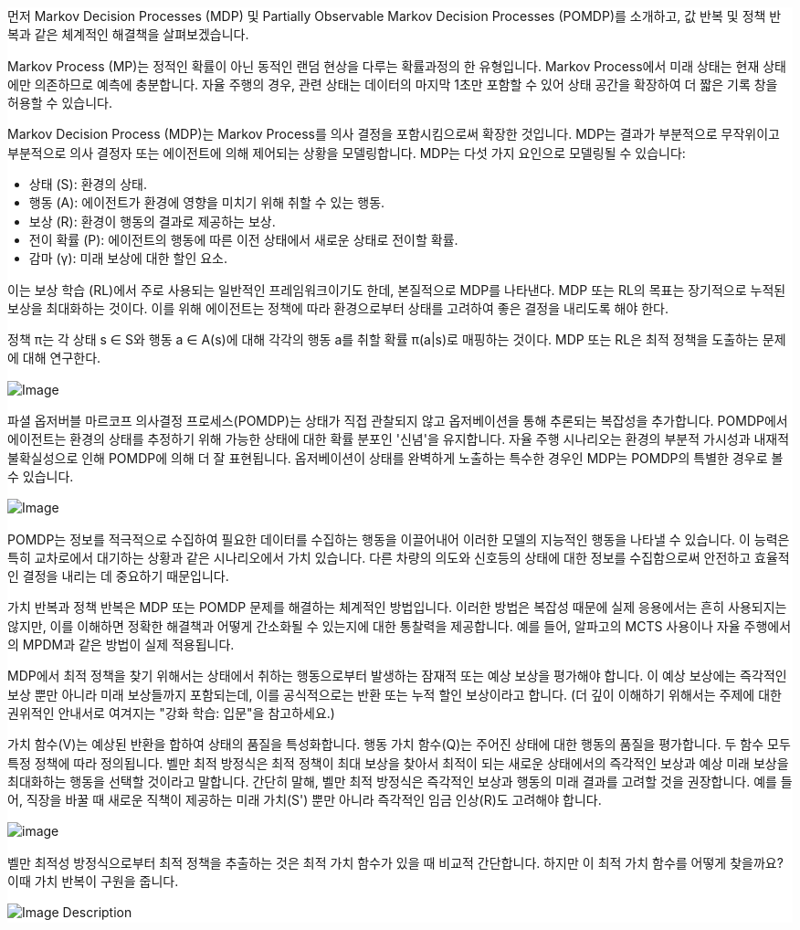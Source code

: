 먼저 Markov Decision Processes (MDP) 및 Partially Observable Markov Decision Processes (POMDP)를 소개하고, 값 반복 및 정책 반복과 같은 체계적인 해결책을 살펴보겠습니다.

Markov Process (MP)는 정적인 확률이 아닌 동적인 랜덤 현상을 다루는 확률과정의 한 유형입니다. Markov Process에서 미래 상태는 현재 상태에만 의존하므로 예측에 충분합니다. 자율 주행의 경우, 관련 상태는 데이터의 마지막 1초만 포함할 수 있어 상태 공간을 확장하여 더 짧은 기록 창을 허용할 수 있습니다.

Markov Decision Process (MDP)는 Markov Process를 의사 결정을 포함시킴으로써 확장한 것입니다. MDP는 결과가 부분적으로 무작위이고 부분적으로 의사 결정자 또는 에이전트에 의해 제어되는 상황을 모델링합니다. MDP는 다섯 가지 요인으로 모델링될 수 있습니다:

<div class="content-ad"></div>

- 상태 (S): 환경의 상태.
- 행동 (A): 에이전트가 환경에 영향을 미치기 위해 취할 수 있는 행동.
- 보상 (R): 환경이 행동의 결과로 제공하는 보상.
- 전이 확률 (P): 에이전트의 행동에 따른 이전 상태에서 새로운 상태로 전이할 확률.
- 감마 (γ): 미래 보상에 대한 할인 요소.

이는 보상 학습 (RL)에서 주로 사용되는 일반적인 프레임워크이기도 한데, 본질적으로 MDP를 나타낸다. MDP 또는 RL의 목표는 장기적으로 누적된 보상을 최대화하는 것이다. 이를 위해 에이전트는 정책에 따라 환경으로부터 상태를 고려하여 좋은 결정을 내리도록 해야 한다.

정책 π는 각 상태 s ∈ S와 행동 a ∈ A(s)에 대해 각각의 행동 a를 취할 확률 π(a|s)로 매핑하는 것이다. MDP 또는 RL은 최적 정책을 도출하는 문제에 대해 연구한다.

![Image](/assets/img/2024-06-30-ACrashCourseofPlanningforPerceptionEngineersinAutonomousDriving_19.png)

<div class="content-ad"></div>

파셜 옵저버블 마르코프 의사결정 프로세스(POMDP)는 상태가 직접 관찰되지 않고 옵저베이션을 통해 추론되는 복잡성을 추가합니다. POMDP에서 에이전트는 환경의 상태를 추정하기 위해 가능한 상태에 대한 확률 분포인 '신념'을 유지합니다. 자율 주행 시나리오는 환경의 부분적 가시성과 내재적 불확실성으로 인해 POMDP에 의해 더 잘 표현됩니다. 옵저베이션이 상태를 완벽하게 노출하는 특수한 경우인 MDP는 POMDP의 특별한 경우로 볼 수 있습니다.

![Image](/assets/img/2024-06-30-ACrashCourseofPlanningforPerceptionEngineersinAutonomousDriving_20.png)

POMDP는 정보를 적극적으로 수집하여 필요한 데이터를 수집하는 행동을 이끌어내어 이러한 모델의 지능적인 행동을 나타낼 수 있습니다. 이 능력은 특히 교차로에서 대기하는 상황과 같은 시나리오에서 가치 있습니다. 다른 차량의 의도와 신호등의 상태에 대한 정보를 수집함으로써 안전하고 효율적인 결정을 내리는 데 중요하기 때문입니다.

<div class="content-ad"></div>

가치 반복과 정책 반복은 MDP 또는 POMDP 문제를 해결하는 체계적인 방법입니다. 이러한 방법은 복잡성 때문에 실제 응용에서는 흔히 사용되지는 않지만, 이를 이해하면 정확한 해결책과 어떻게 간소화될 수 있는지에 대한 통찰력을 제공합니다. 예를 들어, 알파고의 MCTS 사용이나 자율 주행에서의 MPDM과 같은 방법이 실제 적용됩니다.

MDP에서 최적 정책을 찾기 위해서는 상태에서 취하는 행동으로부터 발생하는 잠재적 또는 예상 보상을 평가해야 합니다. 이 예상 보상에는 즉각적인 보상 뿐만 아니라 미래 보상들까지 포함되는데, 이를 공식적으로는 반환 또는 누적 할인 보상이라고 합니다. (더 깊이 이해하기 위해서는 주제에 대한 권위적인 안내서로 여겨지는 "강화 학습: 입문"을 참고하세요.)

가치 함수(V)는 예상된 반환을 합하여 상태의 품질을 특성화합니다. 행동 가치 함수(Q)는 주어진 상태에 대한 행동의 품질을 평가합니다. 두 함수 모두 특정 정책에 따라 정의됩니다. 벨만 최적 방정식은 최적 정책이 최대 보상을 찾아서 최적이 되는 새로운 상태에서의 즉각적인 보상과 예상 미래 보상을 최대화하는 행동을 선택할 것이라고 말합니다. 간단히 말해, 벨만 최적 방정식은 즉각적인 보상과 행동의 미래 결과를 고려할 것을 권장합니다. 예를 들어, 직장을 바꿀 때 새로운 직책이 제공하는 미래 가치(S') 뿐만 아니라 즉각적인 임금 인상(R)도 고려해야 합니다.

![image](/assets/img/2024-06-30-ACrashCourseofPlanningforPerceptionEngineersinAutonomousDriving_21.png)

<div class="content-ad"></div>

벨만 최적성 방정식으로부터 최적 정책을 추출하는 것은 최적 가치 함수가 있을 때 비교적 간단합니다. 하지만 이 최적 가치 함수를 어떻게 찾을까요? 이때 가치 반복이 구원을 줍니다.

![Image Description](/assets/img/2024-06-30-ACrashCourseofPlanningforPerceptionEngineersinAutonomousDriving_22.png)
